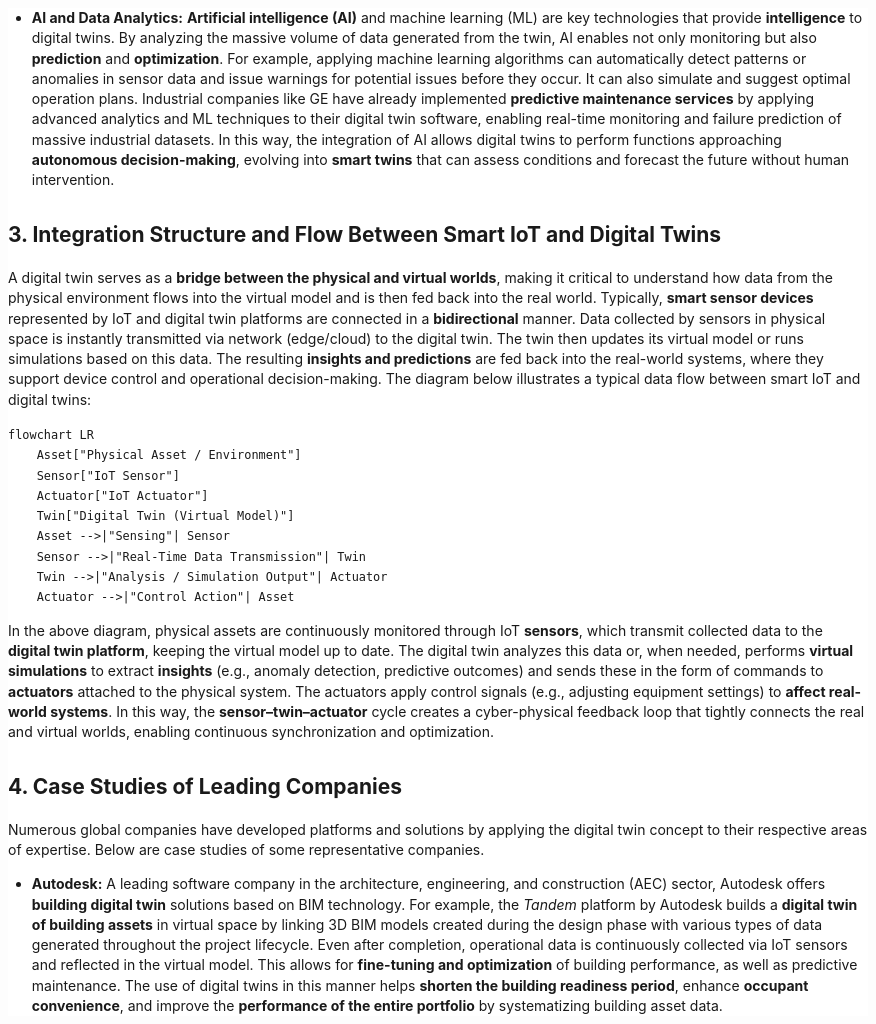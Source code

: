 * **AI and Data Analytics:** **Artificial intelligence (AI)** and machine learning (ML) are key technologies that provide **intelligence** to digital twins. By analyzing the massive volume of data generated from the twin, AI enables not only monitoring but also **prediction** and **optimization**. For example, applying machine learning algorithms can automatically detect patterns or anomalies in sensor data and issue warnings for potential issues before they occur. It can also simulate and suggest optimal operation plans. Industrial companies like GE have already implemented **predictive maintenance services** by applying advanced analytics and ML techniques to their digital twin software, enabling real-time monitoring and failure prediction of massive industrial datasets. In this way, the integration of AI allows digital twins to perform functions approaching **autonomous decision-making**, evolving into **smart twins** that can assess conditions and forecast the future without human intervention.


## 3. Integration Structure and Flow Between Smart IoT and Digital Twins

A digital twin serves as a **bridge between the physical and virtual worlds**, making it critical to understand how data from the physical environment flows into the virtual model and is then fed back into the real world. Typically, **smart sensor devices** represented by IoT and digital twin platforms are connected in a **bidirectional** manner. Data collected by sensors in physical space is instantly transmitted via network (edge/cloud) to the digital twin. The twin then updates its virtual model or runs simulations based on this data. The resulting **insights and predictions** are fed back into the real-world systems, where they support device control and operational decision-making. The diagram below illustrates a typical data flow between smart IoT and digital twins:

```mermaid
flowchart LR
    Asset["Physical Asset / Environment"]
    Sensor["IoT Sensor"]
    Actuator["IoT Actuator"]
    Twin["Digital Twin (Virtual Model)"]
    Asset -->|"Sensing"| Sensor
    Sensor -->|"Real-Time Data Transmission"| Twin
    Twin -->|"Analysis / Simulation Output"| Actuator
    Actuator -->|"Control Action"| Asset
```

In the above diagram, physical assets are continuously monitored through IoT **sensors**, which transmit collected data to the **digital twin platform**, keeping the virtual model up to date. The digital twin analyzes this data or, when needed, performs **virtual simulations** to extract **insights** (e.g., anomaly detection, predictive outcomes) and sends these in the form of commands to **actuators** attached to the physical system. The actuators apply control signals (e.g., adjusting equipment settings) to **affect real-world systems**. In this way, the **sensor–twin–actuator** cycle creates a cyber-physical feedback loop that tightly connects the real and virtual worlds, enabling continuous synchronization and optimization.


## 4. Case Studies of Leading Companies

Numerous global companies have developed platforms and solutions by applying the digital twin concept to their respective areas of expertise. Below are case studies of some representative companies.

* **Autodesk:** A leading software company in the architecture, engineering, and construction (AEC) sector, Autodesk offers **building digital twin** solutions based on BIM technology. For example, the *Tandem* platform by Autodesk builds a **digital twin of building assets** in virtual space by linking 3D BIM models created during the design phase with various types of data generated throughout the project lifecycle. Even after completion, operational data is continuously collected via IoT sensors and reflected in the virtual model. This allows for **fine-tuning and optimization** of building performance, as well as predictive maintenance. The use of digital twins in this manner helps **shorten the building readiness period**, enhance **occupant convenience**, and improve the **performance of the entire portfolio** by systematizing building asset data.
